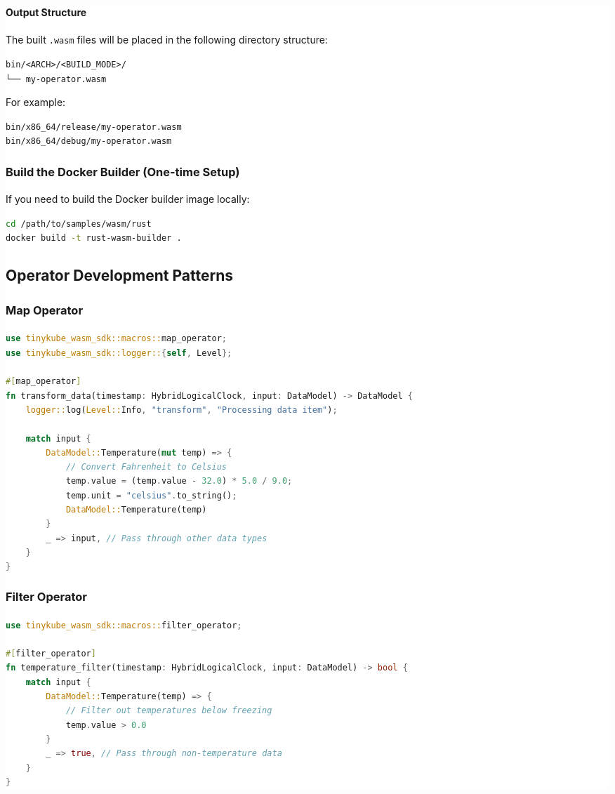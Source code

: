 #### Output Structure

The built `.wasm` files will be placed in the following directory structure:
```
bin/<ARCH>/<BUILD_MODE>/
└── my-operator.wasm
```

For example:
```
bin/x86_64/release/my-operator.wasm
bin/x86_64/debug/my-operator.wasm
```

### Build the Docker Builder (One-time Setup)

If you need to build the Docker builder image locally:

```bash
cd /path/to/samples/wasm/rust
docker build -t rust-wasm-builder .
```

## Operator Development Patterns

### Map Operator

```rust
use tinykube_wasm_sdk::macros::map_operator;
use tinykube_wasm_sdk::logger::{self, Level};

#[map_operator]
fn transform_data(timestamp: HybridLogicalClock, input: DataModel) -> DataModel {
    logger::log(Level::Info, "transform", "Processing data item");
    
    match input {
        DataModel::Temperature(mut temp) => {
            // Convert Fahrenheit to Celsius
            temp.value = (temp.value - 32.0) * 5.0 / 9.0;
            temp.unit = "celsius".to_string();
            DataModel::Temperature(temp)
        }
        _ => input, // Pass through other data types
    }
}
```

### Filter Operator

```rust
use tinykube_wasm_sdk::macros::filter_operator;

#[filter_operator]
fn temperature_filter(timestamp: HybridLogicalClock, input: DataModel) -> bool {
    match input {
        DataModel::Temperature(temp) => {
            // Filter out temperatures below freezing
            temp.value > 0.0
        }
        _ => true, // Pass through non-temperature data
    }
}
```
